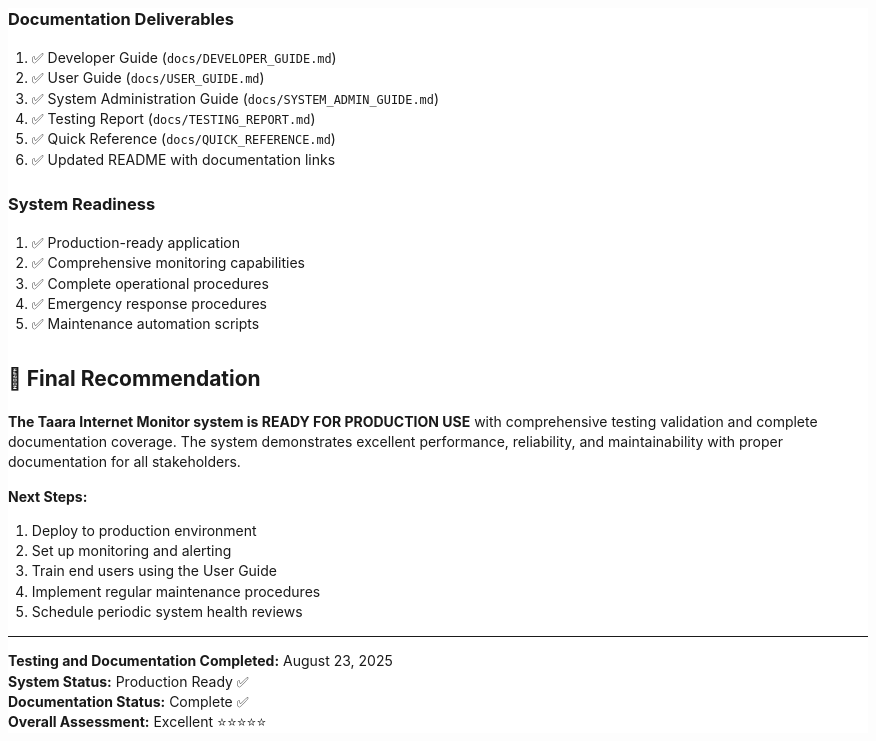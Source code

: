 ### Documentation Deliverables
1. ✅ Developer Guide (`docs/DEVELOPER_GUIDE.md`)
2. ✅ User Guide (`docs/USER_GUIDE.md`)
3. ✅ System Administration Guide (`docs/SYSTEM_ADMIN_GUIDE.md`)
4. ✅ Testing Report (`docs/TESTING_REPORT.md`)
5. ✅ Quick Reference (`docs/QUICK_REFERENCE.md`)
6. ✅ Updated README with documentation links

### System Readiness
1. ✅ Production-ready application
2. ✅ Comprehensive monitoring capabilities
3. ✅ Complete operational procedures
4. ✅ Emergency response procedures
5. ✅ Maintenance automation scripts

## 🎯 Final Recommendation

**The Taara Internet Monitor system is READY FOR PRODUCTION USE** with comprehensive testing validation and complete documentation coverage. The system demonstrates excellent performance, reliability, and maintainability with proper documentation for all stakeholders.

**Next Steps:**
1. Deploy to production environment
2. Set up monitoring and alerting
3. Train end users using the User Guide
4. Implement regular maintenance procedures
5. Schedule periodic system health reviews

---

**Testing and Documentation Completed:** August 23, 2025  
**System Status:** Production Ready ✅  
**Documentation Status:** Complete ✅  
**Overall Assessment:** Excellent ⭐⭐⭐⭐⭐
